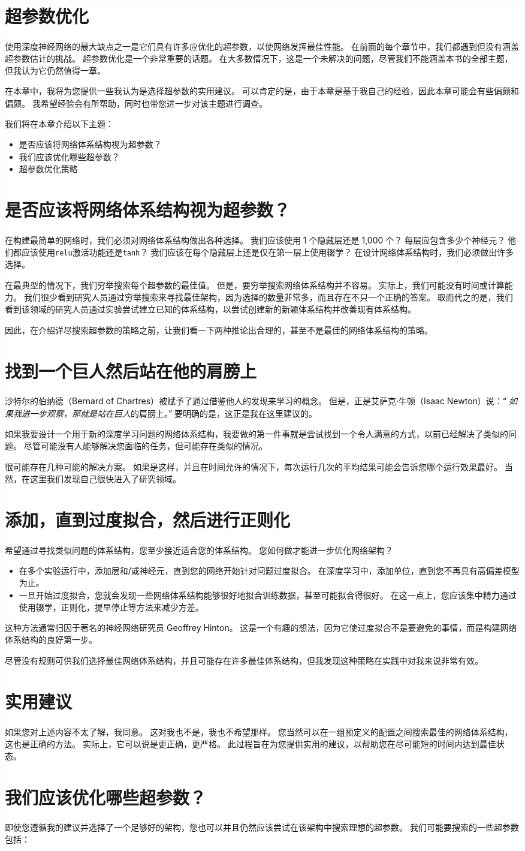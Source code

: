 # 超参数优化

使用深度神经网络的最大缺点之一是它们具有许多应优化的超参数，以使网络发挥最佳性能。 在前面的每个章节中，我们都遇到但没有涵盖超参数估计的挑战。 超参数优化是一个非常重要的话题。 在大多数情况下，这是一个未解决的问题，尽管我们不能涵盖本书的全部主题，但我认为它仍然值得一章。

在本章中，我将为您提供一些我认为是选择超参数的实用建议。 可以肯定的是，由于本章是基于我自己的经验，因此本章可能会有些偏颇和偏颇。 我希望经验会有所帮助，同时也带您进一步对该主题进行调查。

我们将在本章介绍以下主题：

*   是否应该将网络体系结构视为超参数？
*   我们应该优化哪些超参数？
*   超参数优化策略

# 是否应该将网络体系结构视为超参数？

在构建最简单的网络时，我们必须对网络体系结构做出各种选择。 我们应该使用 1 个隐藏层还是 1,000 个？ 每层应包含多少个神经元？ 他们都应该使用`relu`激活功能还是`tanh`？ 我们应该在每个隐藏层上还是仅在第一层上使用辍学？ 在设计网络体系结构时，我们必须做出许多选择。

在最典型的情况下，我们穷举搜索每个超参数的最佳值。 但是，要穷举搜索网络体系结构并不容易。 实际上，我们可能没有时间或计算能力。 我们很少看到研究人员通过穷举搜索来寻找最佳架构，因为选择的数量非常多，而且存在不只一个正确的答案。 取而代之的是，我们看到该领域的研究人员通过实验尝试建立已知的体系结构，以尝试创建新的新颖体系结构并改善现有体系结构。

因此，在介绍详尽搜索超参数的策略之前，让我们看一下两种推论出合理的，甚至不是最佳的网络体系结构的策略。

# 找到一个巨人然后站在他的肩膀上

沙特尔的伯纳德（Bernard of Chartres）被赋予了通过借鉴他人的发现来学习的概念。 但是，正是艾萨克·牛顿（Isaac Newton）说：“ *如果我进一步观察，那就是站在巨人*的肩膀上。” 要明确的是，这正是我在这里建议的。

如果我要设计一个用于新的深度学习问题的网络体系结构，我要做的第一件事就是尝试找到一个令人满意的方式，以前已经解决了类似的问题。 尽管可能没有人能够解决您面临的任务，但可能存在类似的情况。

很可能存在几种可能的解决方案。 如果是这样，并且在时间允许的情况下，每次运行几次的平均结果可能会告诉您哪个运行效果最好。 当然，在这里我们发现自己很快进入了研究领域。

# 添加，直到过度拟合，然后进行正则化

希望通过寻找类似问题的体系结构，您至少接近适合您的体系结构。 您如何做才能进一步优化网络架构？

*   在多个实验运行中，添加层和/或神经元，直到您的网络开始针对问题过度拟合。 在深度学习中，添加单位，直到您不再具有高偏差模型为止。
*   一旦开始过度拟合，您就会发现一些网络体系结构能够很好地拟合训练数据，甚至可能拟合得很好。 在这一点上，您应该集中精力通过使用辍学，正则化，提早停止等方法来减少方差。

这种方法通常归因于著名的神经网络研究员 Geoffrey Hinton。 这是一个有趣的想法，因为它使过度拟合不是要避免的事情，而是构建网络体系结构的良好第一步。

尽管没有规则可供我们选择最佳网络体系结构，并且可能存在许多最佳体系结构，但我发现这种策略在实践中对我来说非常有效。

# 实用建议

如果您对上述内容不太了解，我同意。 这对我也不是，我也不希望那样。 您当然可以在一组预定义的配置之间搜索最佳的网络体系结构，这也是正确的方法。 实际上，它可以说是更正确，更严格。 此过程旨在为您提供实用的建议，以帮助您在尽可能短的时间内达到最佳状态。

# 我们应该优化哪些超参数？

即使您遵循我的建议并选择了一个足够好的架构，您也可以并且仍然应该尝试在该架构中搜索理想的超参数。 我们可能要搜索的一些超参数包括：
